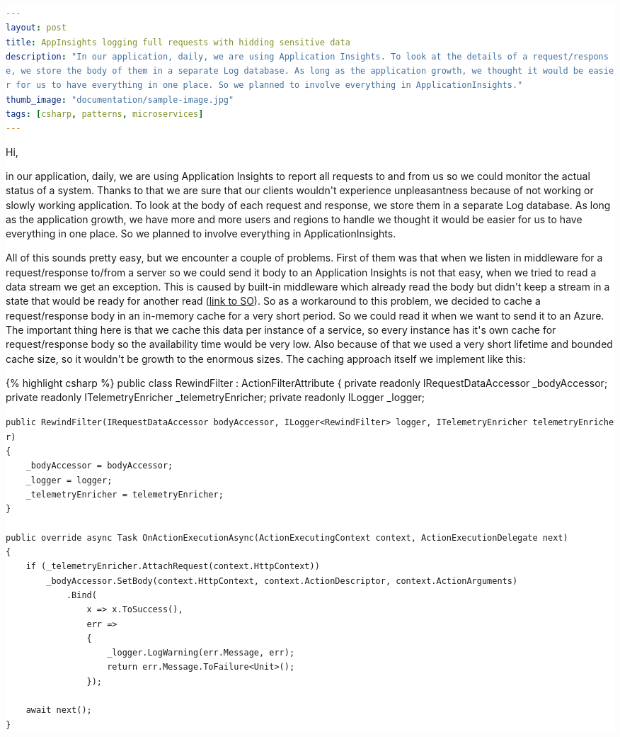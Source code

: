 ```yaml
---
layout: post
title: AppInsights logging full requests with hidding sensitive data
description: "In our application, daily, we are using Application Insights. To look at the details of a request/response, we store the body of them in a separate Log database. As long as the application growth, we thought it would be easier for us to have everything in one place. So we planned to involve everything in ApplicationInsights."
thumb_image: "documentation/sample-image.jpg"
tags: [csharp, patterns, microservices]
---
```


Hi,

in our application, daily, we are using Application Insights to report all requests to and from us so we could monitor the actual status of a system. Thanks to that we are sure that our clients wouldn't experience unpleasantness because of not working or slowly working application. To look at the body of each request and response, we store them in a separate Log database. As long as the application growth, we have more and more users and regions to handle we thought it would be easier for us to have everything in one place. So we planned to involve everything in ApplicationInsights.

All of this sounds pretty easy, but we encounter a couple of problems.
First of them was that when we listen in middleware for a request/response to/from a server so we could send it body to an Application Insights is not that easy, when we tried to read a data stream we get an exception. This is caused by built-in middleware which already read the body but didn't keep a stream in a state that would be ready for another read ([link to SO](https://stackoverflow.com/questions/42686363/view-post-request-body-in-application-insights)). So as a workaround to this problem, we decided to cache a request/response body in an in-memory cache for a very short period. So we could read it when we want to send it to an Azure. The important thing here is that we cache this data per instance of a service, so every instance has it's own cache for request/response body so the availability time would be very low. Also because of that we used a very short lifetime and bounded cache size, so it wouldn't be growth to the enormous sizes. The caching approach itself we implement like this:

{% highlight csharp %}
public class RewindFilter : ActionFilterAttribute
{
    private readonly IRequestDataAccessor _bodyAccessor;
    private readonly ITelemetryEnricher _telemetryEnricher;
    private readonly ILogger<RewindFilter> _logger;

    public RewindFilter(IRequestDataAccessor bodyAccessor, ILogger<RewindFilter> logger, ITelemetryEnricher telemetryEnricher)
    {
        _bodyAccessor = bodyAccessor;
        _logger = logger;
        _telemetryEnricher = telemetryEnricher;
    }

    public override async Task OnActionExecutionAsync(ActionExecutingContext context, ActionExecutionDelegate next)
    {
        if (_telemetryEnricher.AttachRequest(context.HttpContext))
            _bodyAccessor.SetBody(context.HttpContext, context.ActionDescriptor, context.ActionArguments)
                .Bind(
                    x => x.ToSuccess(),
                    err =>
                    {
                        _logger.LogWarning(err.Message, err);
                        return err.Message.ToFailure<Unit>();
                    });

        await next();
    }
